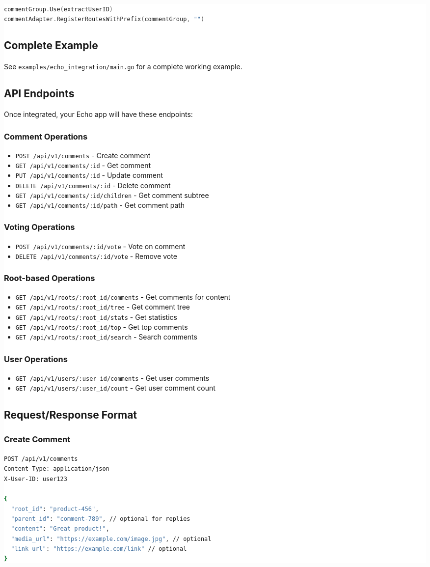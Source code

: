 ```go
commentGroup.Use(extractUserID)
commentAdapter.RegisterRoutesWithPrefix(commentGroup, "")
```

## Complete Example

See `examples/echo_integration/main.go` for a complete working example.

## API Endpoints

Once integrated, your Echo app will have these endpoints:

### Comment Operations
- `POST /api/v1/comments` - Create comment
- `GET /api/v1/comments/:id` - Get comment
- `PUT /api/v1/comments/:id` - Update comment
- `DELETE /api/v1/comments/:id` - Delete comment
- `GET /api/v1/comments/:id/children` - Get comment subtree
- `GET /api/v1/comments/:id/path` - Get comment path

### Voting Operations
- `POST /api/v1/comments/:id/vote` - Vote on comment
- `DELETE /api/v1/comments/:id/vote` - Remove vote

### Root-based Operations
- `GET /api/v1/roots/:root_id/comments` - Get comments for content
- `GET /api/v1/roots/:root_id/tree` - Get comment tree
- `GET /api/v1/roots/:root_id/stats` - Get statistics
- `GET /api/v1/roots/:root_id/top` - Get top comments
- `GET /api/v1/roots/:root_id/search` - Search comments

### User Operations
- `GET /api/v1/users/:user_id/comments` - Get user comments
- `GET /api/v1/users/:user_id/count` - Get user comment count

## Request/Response Format

### Create Comment
```bash
POST /api/v1/comments
Content-Type: application/json
X-User-ID: user123

{
  "root_id": "product-456",
  "parent_id": "comment-789", // optional for replies
  "content": "Great product!",
  "media_url": "https://example.com/image.jpg", // optional
  "link_url": "https://example.com/link" // optional
}
```
